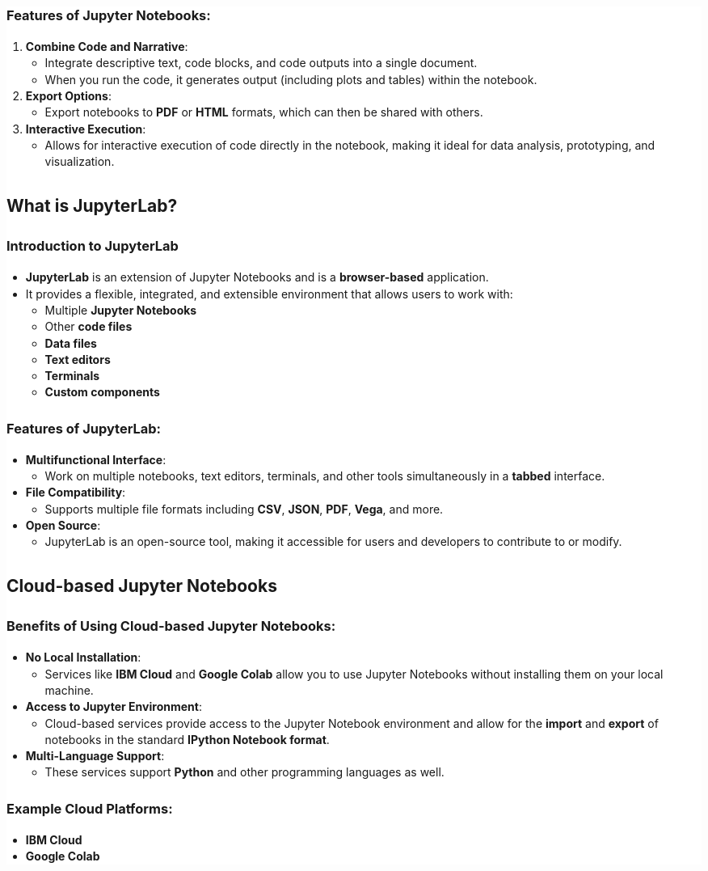 ### Features of Jupyter Notebooks:
1. **Combine Code and Narrative**: 
   - Integrate descriptive text, code blocks, and code outputs into a single document.
   - When you run the code, it generates output (including plots and tables) within the notebook.
2. **Export Options**: 
   - Export notebooks to **PDF** or **HTML** formats, which can then be shared with others.
3. **Interactive Execution**: 
   - Allows for interactive execution of code directly in the notebook, making it ideal for data analysis, prototyping, and visualization.

## What is JupyterLab?

### Introduction to JupyterLab
- **JupyterLab** is an extension of Jupyter Notebooks and is a **browser-based** application.
- It provides a flexible, integrated, and extensible environment that allows users to work with:
  - Multiple **Jupyter Notebooks**
  - Other **code files**
  - **Data files**
  - **Text editors**
  - **Terminals**
  - **Custom components**
  
### Features of JupyterLab:
- **Multifunctional Interface**: 
  - Work on multiple notebooks, text editors, terminals, and other tools simultaneously in a **tabbed** interface.
- **File Compatibility**: 
  - Supports multiple file formats including **CSV**, **JSON**, **PDF**, **Vega**, and more.
- **Open Source**: 
  - JupyterLab is an open-source tool, making it accessible for users and developers to contribute to or modify.

## Cloud-based Jupyter Notebooks

### Benefits of Using Cloud-based Jupyter Notebooks:
- **No Local Installation**: 
  - Services like **IBM Cloud** and **Google Colab** allow you to use Jupyter Notebooks without installing them on your local machine.
- **Access to Jupyter Environment**: 
  - Cloud-based services provide access to the Jupyter Notebook environment and allow for the **import** and **export** of notebooks in the standard **IPython Notebook format**.
- **Multi-Language Support**: 
  - These services support **Python** and other programming languages as well.

### Example Cloud Platforms:
- **IBM Cloud**
- **Google Colab**
  